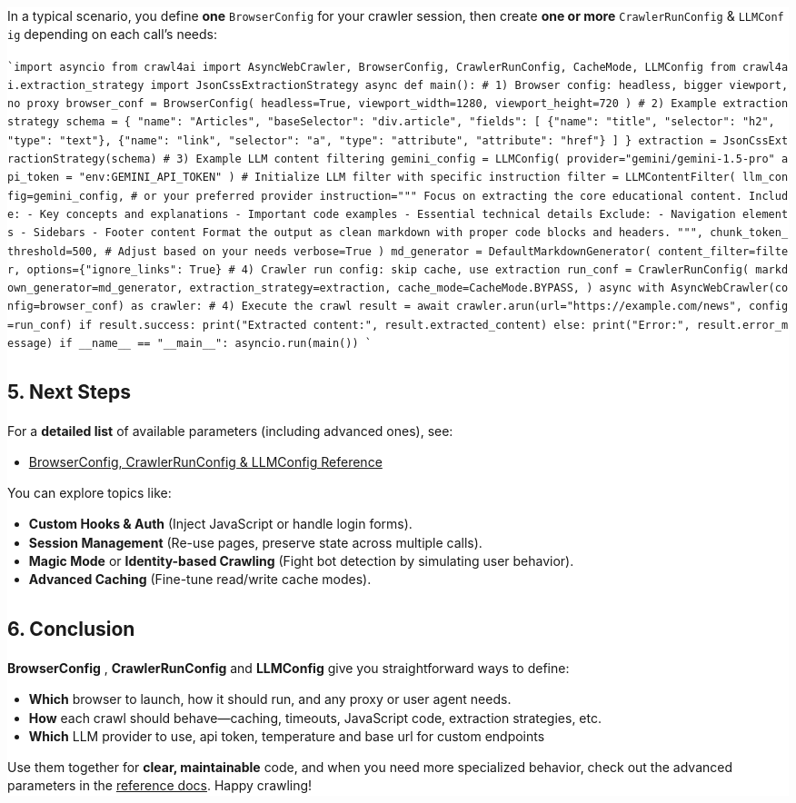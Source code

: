In a typical scenario, you define **one** `BrowserConfig` for your crawler session, then create **one or more** `CrawlerRunConfig` & `LLMConfig` depending on each call’s needs:

```
`import asyncio from crawl4ai import AsyncWebCrawler, BrowserConfig, CrawlerRunConfig, CacheMode, LLMConfig from crawl4ai.extraction_strategy import JsonCssExtractionStrategy async def main(): # 1) Browser config: headless, bigger viewport, no proxy browser_conf = BrowserConfig( headless=True, viewport_width=1280, viewport_height=720 ) # 2) Example extraction strategy schema = { "name": "Articles", "baseSelector": "div.article", "fields": [ {"name": "title", "selector": "h2", "type": "text"}, {"name": "link", "selector": "a", "type": "attribute", "attribute": "href"} ] } extraction = JsonCssExtractionStrategy(schema) # 3) Example LLM content filtering gemini_config = LLMConfig( provider="gemini/gemini-1.5-pro" api_token = "env:GEMINI_API_TOKEN" ) # Initialize LLM filter with specific instruction filter = LLMContentFilter( llm_config=gemini_config, # or your preferred provider instruction=""" Focus on extracting the core educational content. Include: - Key concepts and explanations - Important code examples - Essential technical details Exclude: - Navigation elements - Sidebars - Footer content Format the output as clean markdown with proper code blocks and headers. """, chunk_token_threshold=500, # Adjust based on your needs verbose=True ) md_generator = DefaultMarkdownGenerator( content_filter=filter, options={"ignore_links": True} # 4) Crawler run config: skip cache, use extraction run_conf = CrawlerRunConfig( markdown_generator=md_generator, extraction_strategy=extraction, cache_mode=CacheMode.BYPASS, ) async with AsyncWebCrawler(config=browser_conf) as crawler: # 4) Execute the crawl result = await crawler.arun(url="https://example.com/news", config=run_conf) if result.success: print("Extracted content:", result.extracted_content) else: print("Error:", result.error_message) if __name__ == "__main__": asyncio.run(main()) `
```

## 5. Next Steps

For a **detailed list** of available parameters (including advanced ones), see:

  * [BrowserConfig, CrawlerRunConfig & LLMConfig Reference](../../api/parameters/)



You can explore topics like:

  * **Custom Hooks & Auth** (Inject JavaScript or handle login forms). 
  * **Session Management** (Re-use pages, preserve state across multiple calls). 
  * **Magic Mode** or **Identity-based Crawling** (Fight bot detection by simulating user behavior). 
  * **Advanced Caching** (Fine-tune read/write cache modes). 



## 6. Conclusion

**BrowserConfig** , **CrawlerRunConfig** and **LLMConfig** give you straightforward ways to define:

  * **Which** browser to launch, how it should run, and any proxy or user agent needs. 
  * **How** each crawl should behave—caching, timeouts, JavaScript code, extraction strategies, etc.
  * **Which** LLM provider to use, api token, temperature and base url for custom endpoints



Use them together for **clear, maintainable** code, and when you need more specialized behavior, check out the advanced parameters in the [reference docs](../../api/parameters/). Happy crawling!
